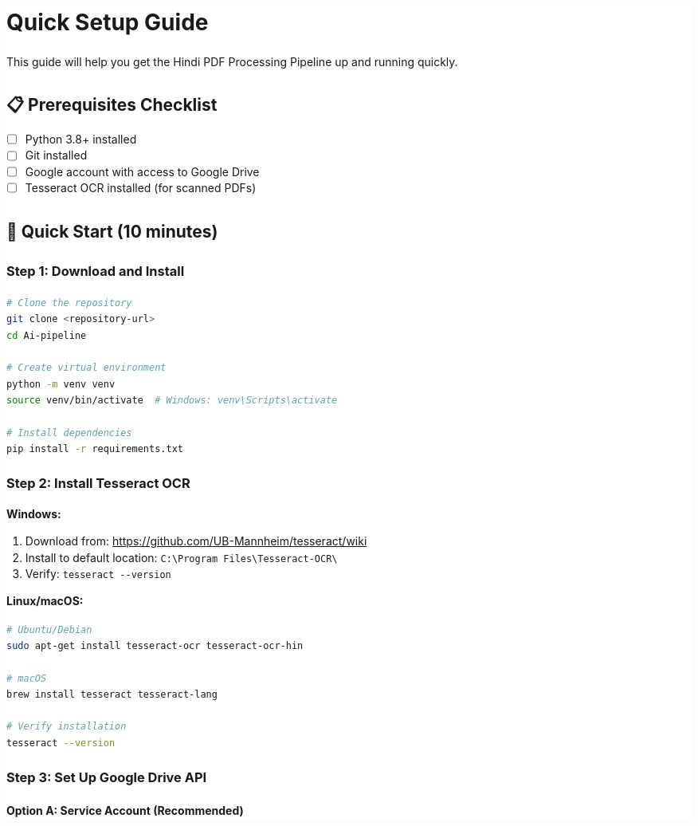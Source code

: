 # Quick Setup Guide

This guide will help you get the Hindi PDF Processing Pipeline up and running quickly.

## 📋 Prerequisites Checklist

- [ ] Python 3.8+ installed
- [ ] Git installed
- [ ] Google account with access to Google Drive
- [ ] Tesseract OCR installed (for scanned PDFs)

## 🚀 Quick Start (10 minutes)

### Step 1: Download and Install

```bash
# Clone the repository
git clone <repository-url>
cd Ai-pipeline

# Create virtual environment
python -m venv venv
source venv/bin/activate  # Windows: venv\Scripts\activate

# Install dependencies
pip install -r requirements.txt
```

### Step 2: Install Tesseract OCR

**Windows:**
1. Download from: https://github.com/UB-Mannheim/tesseract/wiki
2. Install to default location: `C:\Program Files\Tesseract-OCR\`
3. Verify: `tesseract --version`

**Linux/macOS:**
```bash
# Ubuntu/Debian
sudo apt-get install tesseract-ocr tesseract-ocr-hin

# macOS
brew install tesseract tesseract-lang

# Verify installation
tesseract --version
```

### Step 3: Set Up Google Drive API

#### Option A: Service Account (Recommended)
